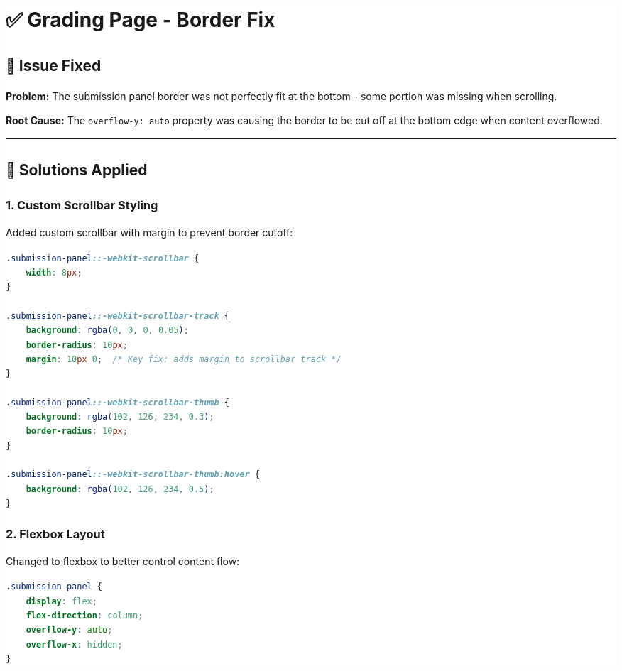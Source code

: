 # ✅ Grading Page - Border Fix

## 🎯 Issue Fixed

**Problem:** The submission panel border was not perfectly fit at the bottom - some portion was missing when scrolling.

**Root Cause:** The `overflow-y: auto` property was causing the border to be cut off at the bottom edge when content overflowed.

---

## 🔧 Solutions Applied

### 1. **Custom Scrollbar Styling**

Added custom scrollbar with margin to prevent border cutoff:

```css
.submission-panel::-webkit-scrollbar {
    width: 8px;
}

.submission-panel::-webkit-scrollbar-track {
    background: rgba(0, 0, 0, 0.05);
    border-radius: 10px;
    margin: 10px 0;  /* Key fix: adds margin to scrollbar track */
}

.submission-panel::-webkit-scrollbar-thumb {
    background: rgba(102, 126, 234, 0.3);
    border-radius: 10px;
}

.submission-panel::-webkit-scrollbar-thumb:hover {
    background: rgba(102, 126, 234, 0.5);
}
```

### 2. **Flexbox Layout**

Changed to flexbox to better control content flow:

```css
.submission-panel {
    display: flex;
    flex-direction: column;
    overflow-y: auto;
    overflow-x: hidden;
}
```
